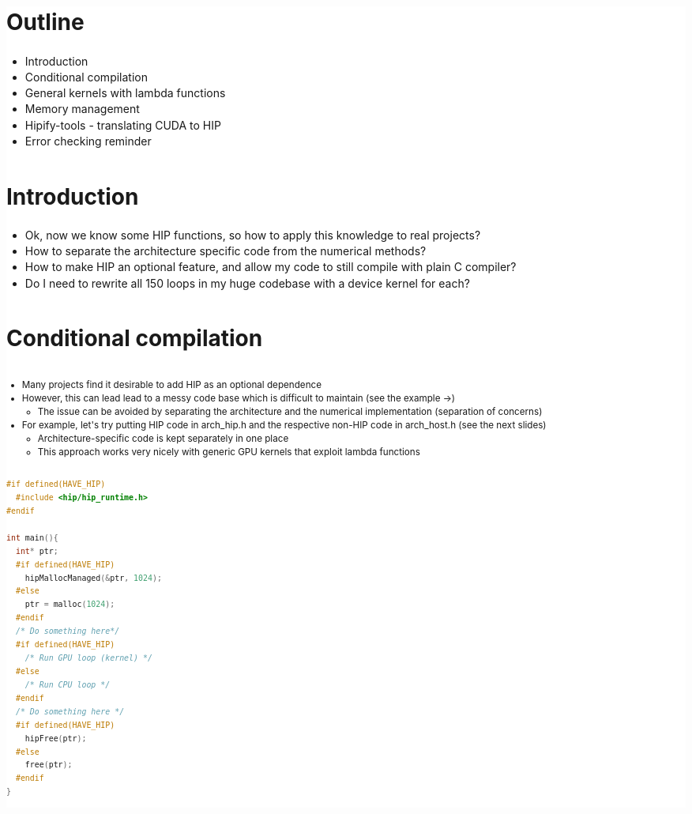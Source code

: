 </small>

# Outline

* Introduction
* Conditional compilation
* General kernels with lambda functions
* Memory management
* Hipify-tools - translating CUDA to HIP
* Error checking reminder

# Introduction

* Ok, now we know some HIP functions, so how to apply this knowledge to real projects?
* How to separate the architecture specific code from the numerical methods?
* How to make HIP an optional feature, and allow my code to still compile with plain C compiler?
* Do I need to rewrite all 150 loops in my huge codebase with a device kernel for each?

# Conditional compilation

<small>
<div class="column">

* Many projects find it desirable to add HIP as an optional dependence 
* However, this can lead lead to a messy code base which is difficult to maintain (see the example ->)
  * The issue can be avoided by separating the architecture and the numerical implementation (separation of concerns)
* For example, let's try putting HIP code in arch_hip.h and the respective non-HIP code in arch_host.h (see the next slides)
  * Architecture-specific code is kept separately in one place
  * This approach works very nicely with generic GPU kernels that exploit lambda functions
</div>

<div class="column">

```cpp
#if defined(HAVE_HIP)
  #include <hip/hip_runtime.h>
#endif

int main(){
  int* ptr;
  #if defined(HAVE_HIP)
    hipMallocManaged(&ptr, 1024);
  #else
    ptr = malloc(1024);
  #endif
  /* Do something here*/
  #if defined(HAVE_HIP)
    /* Run GPU loop (kernel) */
  #else
    /* Run CPU loop */
  #endif
  /* Do something here */
  #if defined(HAVE_HIP)
    hipFree(ptr);
  #else
    free(ptr);
  #endif
}
```
</div>